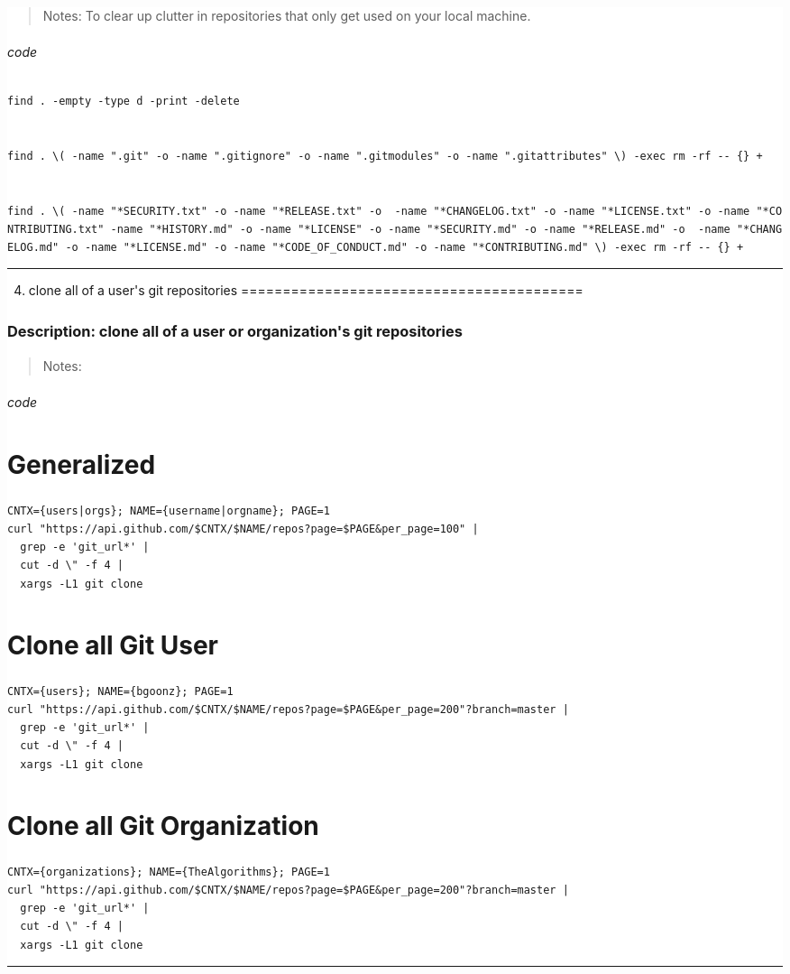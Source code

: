 > Notes: To clear up clutter in repositories that only get used on your local machine.

###### code


    find . -empty -type d -print -delete


    find . \( -name ".git" -o -name ".gitignore" -o -name ".gitmodules" -o -name ".gitattributes" \) -exec rm -rf -- {} +


    find . \( -name "*SECURITY.txt" -o -name "*RELEASE.txt" -o  -name "*CHANGELOG.txt" -o -name "*LICENSE.txt" -o -name "*CONTRIBUTING.txt" -name "*HISTORY.md" -o -name "*LICENSE" -o -name "*SECURITY.md" -o -name "*RELEASE.md" -o  -name "*CHANGELOG.md" -o -name "*LICENSE.md" -o -name "*CODE_OF_CONDUCT.md" -o -name "*CONTRIBUTING.md" \) -exec rm -rf -- {} +

------------------------------------------------------------------------

4. clone all of a user's git repositories
=========================================

### Description: clone all of a user or organization's git repositories

> Notes:

###### code

Generalized
===========



    CNTX={users|orgs}; NAME={username|orgname}; PAGE=1
    curl "https://api.github.com/$CNTX/$NAME/repos?page=$PAGE&per_page=100" |
      grep -e 'git_url*' |
      cut -d \" -f 4 |
      xargs -L1 git clone

Clone all Git User
==================

    CNTX={users}; NAME={bgoonz}; PAGE=1
    curl "https://api.github.com/$CNTX/$NAME/repos?page=$PAGE&per_page=200"?branch=master |
      grep -e 'git_url*' |
      cut -d \" -f 4 |
      xargs -L1 git clone

Clone all Git Organization
==========================

    CNTX={organizations}; NAME={TheAlgorithms}; PAGE=1
    curl "https://api.github.com/$CNTX/$NAME/repos?page=$PAGE&per_page=200"?branch=master |
      grep -e 'git_url*' |
      cut -d \" -f 4 |
      xargs -L1 git clone

------------------------------------------------------------------------
